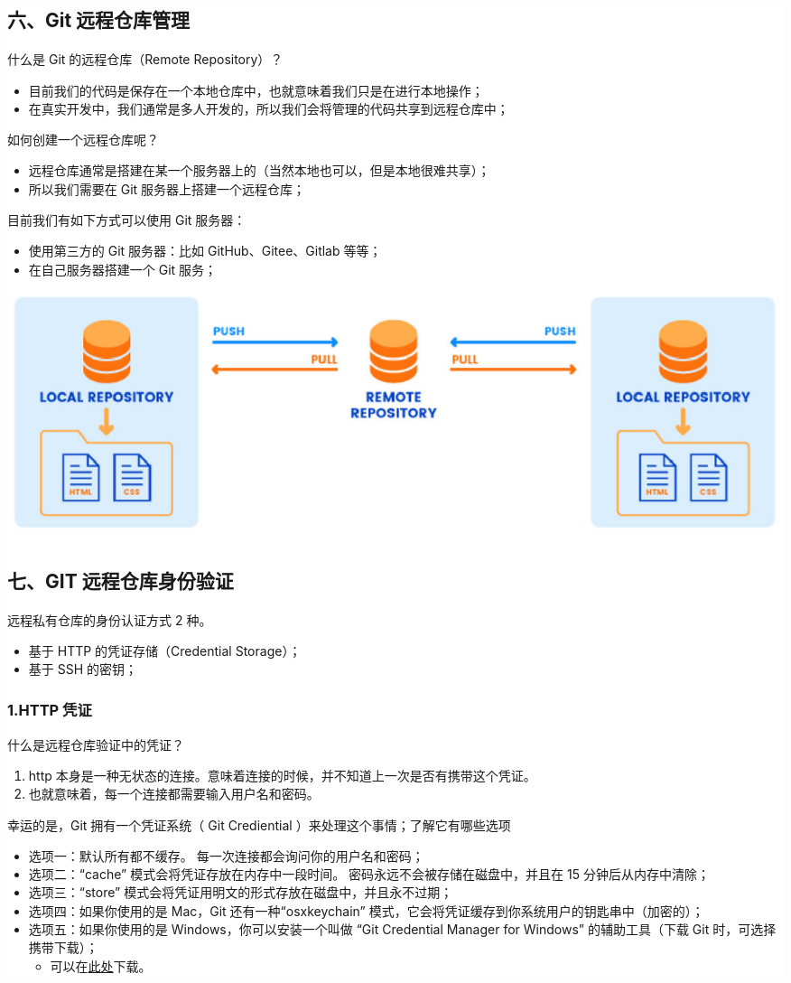 ## 六、Git 远程仓库管理

什么是 Git 的远程仓库（Remote Repository）？

- 目前我们的代码是保存在一个本地仓库中，也就意味着我们只是在进行本地操作；
- 在真实开发中，我们通常是多人开发的，所以我们会将管理的代码共享到远程仓库中；

如何创建一个远程仓库呢？

- 远程仓库通常是搭建在某一个服务器上的（当然本地也可以，但是本地很难共享）；
- 所以我们需要在 Git 服务器上搭建一个远程仓库；

目前我们有如下方式可以使用 Git 服务器：

- 使用第三方的 Git 服务器：比如 GitHub、Gitee、Gitlab 等等；
- 在自己服务器搭建一个 Git 服务；

![git远程服务器](./NodeAssets/git远程服务器.jpg)

## 七、GIT 远程仓库身份验证

远程私有仓库的身份认证方式 2 种。

- 基于 HTTP 的凭证存储（Credential Storage）；
- 基于 SSH 的密钥；

### 1.HTTP 凭证

什么是远程仓库验证中的凭证？

1. http 本身是一种无状态的连接。意味着连接的时候，并不知道上一次是否有携带这个凭证。
2. 也就意味着，每一个连接都需要输入用户名和密码。

幸运的是，Git 拥有一个凭证系统（ Git Crediential ）来处理这个事情；了解它有哪些选项

- 选项一：默认所有都不缓存。 每一次连接都会询问你的用户名和密码；
- 选项二：“cache” 模式会将凭证存放在内存中一段时间。 密码永远不会被存储在磁盘中，并且在 15 分钟后从内存中清除；
- 选项三：“store” 模式会将凭证用明文的形式存放在磁盘中，并且永不过期；
- 选项四：如果你使用的是 Mac，Git 还有一种“osxkeychain” 模式，它会将凭证缓存到你系统用户的钥匙串中（加密的）；
- 选项五：如果你使用的是 Windows，你可以安装一个叫做 “Git Credential Manager for Windows” 的辅助工具（下载 Git 时，可选择携带下载）；
  - 可以在[此处](https://github.com/Microsoft/Git-Credential-Manager-for-Windows)下载。
